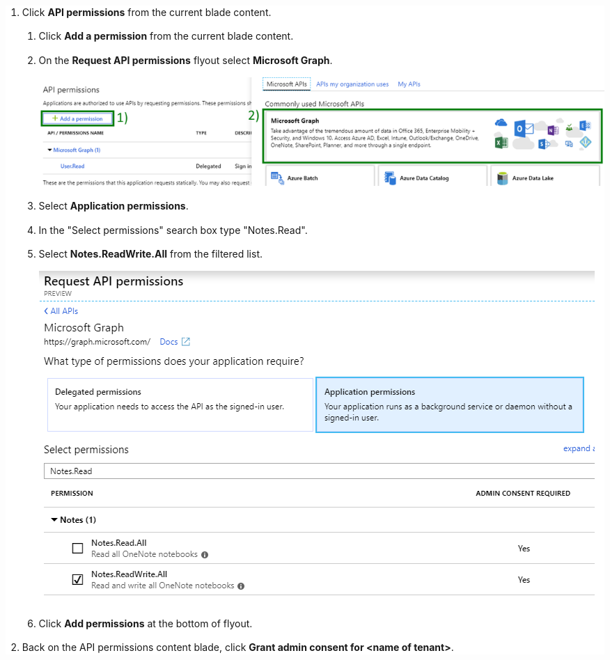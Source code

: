 1. Click **API permissions** from the current blade content.

    1. Click **Add a permission** from the current blade content.
    1. On the **Request API permissions** flyout select **Microsoft Graph**.

        ![Screenshot of selecting Microsoft Graph permission to add to app registration](Images/aad-create-app-05.png)

    1. Select **Application permissions**.
    1. In the "Select permissions" search box type "Notes.Read".
    1. Select **Notes.ReadWrite.All** from the filtered list.

        ![Screenshot of adding application permission for Notes.ReadWrite.All permission](Images/aad-grant-permissions-OneNote.png)

    1. Click **Add permissions** at the bottom of flyout.

1. Back on the API permissions content blade, click **Grant admin consent for \<name of tenant\>**.
